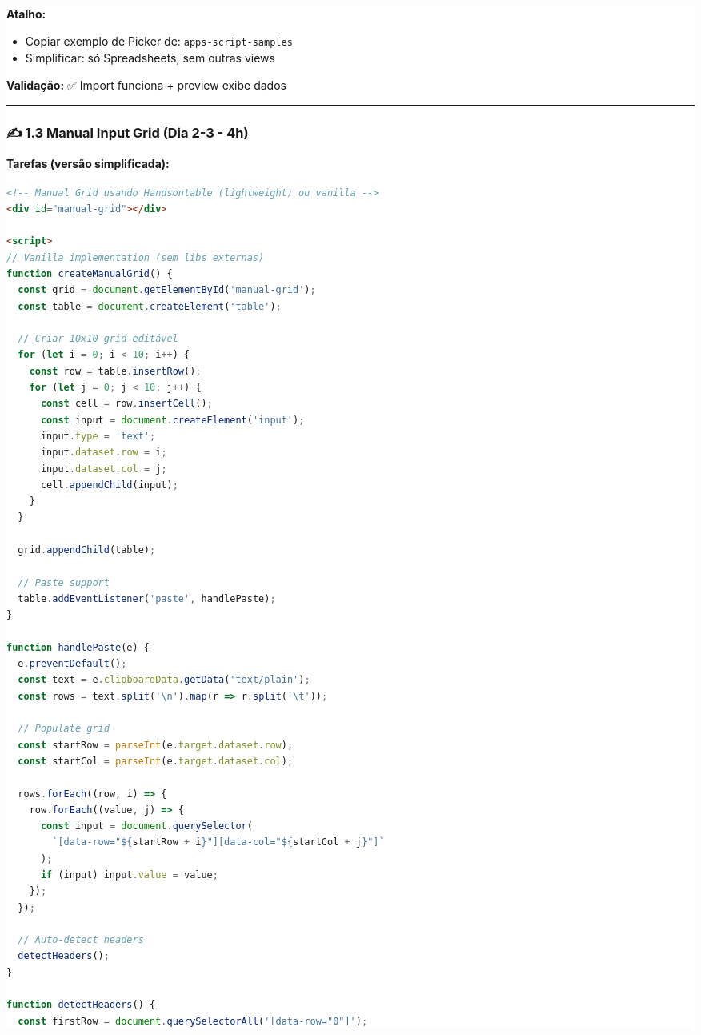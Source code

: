 **Atalho:**
- Copiar exemplo de Picker de: `apps-script-samples`
- Simplificar: só Spreadsheets, sem outras views

**Validação:**
✅ Import funciona + preview exibe dados

---

### ✍️ 1.3 Manual Input Grid (Dia 2-3 - 4h)

**Tarefas (versão simplificada):**
```html
<!-- Manual Grid usando Handsontable (lightweight) ou vanilla -->
<div id="manual-grid"></div>

<script>
// Vanilla implementation (sem libs externas)
function createManualGrid() {
  const grid = document.getElementById('manual-grid');
  const table = document.createElement('table');

  // Criar 10x10 grid editável
  for (let i = 0; i < 10; i++) {
    const row = table.insertRow();
    for (let j = 0; j < 10; j++) {
      const cell = row.insertCell();
      const input = document.createElement('input');
      input.type = 'text';
      input.dataset.row = i;
      input.dataset.col = j;
      cell.appendChild(input);
    }
  }

  grid.appendChild(table);

  // Paste support
  table.addEventListener('paste', handlePaste);
}

function handlePaste(e) {
  e.preventDefault();
  const text = e.clipboardData.getData('text/plain');
  const rows = text.split('\n').map(r => r.split('\t'));

  // Populate grid
  const startRow = parseInt(e.target.dataset.row);
  const startCol = parseInt(e.target.dataset.col);

  rows.forEach((row, i) => {
    row.forEach((value, j) => {
      const input = document.querySelector(
        `[data-row="${startRow + i}"][data-col="${startCol + j}"]`
      );
      if (input) input.value = value;
    });
  });

  // Auto-detect headers
  detectHeaders();
}

function detectHeaders() {
  const firstRow = document.querySelectorAll('[data-row="0"]');
```